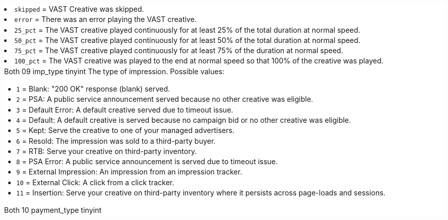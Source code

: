 <li><code class="ph codeph">skipped</code> = VAST Creative was
skipped.</li>
<li><code class="ph codeph">error</code> = There was an error playing
the VAST creative.</li>
<li><code class="ph codeph">25_pct</code> = The VAST creative played
continuously for at least 25% of the total duration at normal
speed.</li>
<li><code class="ph codeph">50_pct</code> = The VAST creative played
continuously for at least 50% of the total duration at normal
speed.</li>
<li><code class="ph codeph">75_pct</code> = The VAST creative played
continuously for at least 75% of the duration at normal speed.</li>
<li><code class="ph codeph">100_pct</code> = The VAST creative was
played to the end at normal speed so that 100% of the creative was
played.</li>
</ul></td>
<td class="entry cellborder"
headers="d3583e190 ">Both</td>
</tr>
<tr class="odd ">
<td class="entry cellborder"
headers="d3583e178 ">09</td>
<td class="entry cellborder"
headers="d3583e181 ">imp_type</td>
<td class="entry cellborder"
headers="d3583e184 ">tinyint</td>
<td class="entry cellborder"
headers="d3583e187 ">The type of impression. Possible values:
<ul>
<li><code class="ph codeph">1</code> = Blank: "200 OK" response (blank)
served.</li>
<li><code class="ph codeph">2</code> = PSA: A public service
announcement served because no other creative was eligible.</li>
<li><code class="ph codeph">3</code> = Default Error: A default creative
served due to timeout issue.</li>
<li><code class="ph codeph">4</code> = Default: A default creative is
served because no campaign bid or no other creative was eligible.</li>
<li><code class="ph codeph">5</code> = Kept: Serve the creative to one
of your managed advertisers.</li>
<li><code class="ph codeph">6</code> = Resold: The impression was sold
to a third-party buyer.</li>
<li><code class="ph codeph">7</code> = RTB: Serve your creative on
third-party inventory.</li>
<li><code class="ph codeph">8</code> = PSA Error: A public service
announcement is served due to timeout issue.</li>
<li><code class="ph codeph">9</code> = External Impression: An
impression from an impression tracker.</li>
<li><code class="ph codeph">10</code> = External Click: A click from a
click tracker.</li>
<li><code class="ph codeph">11</code> = Insertion: Serve your creative
on third-party inventory where it persists across page-loads and
sessions.</li>
</ul></td>
<td class="entry cellborder"
headers="d3583e190 ">Both</td>
</tr>
<tr class="even ">
<td class="entry cellborder"
headers="d3583e178 ">10</td>
<td class="entry cellborder"
headers="d3583e181 ">payment_type</td>
<td class="entry cellborder"
headers="d3583e184 ">tinyint</td>
<td class="entry cellborder"